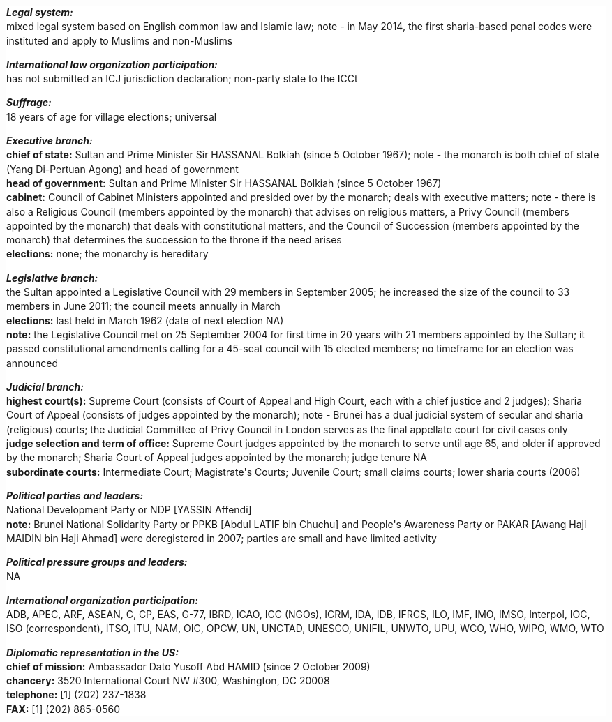 **_Legal system:_**   
mixed legal system based on English common law and Islamic law; note - in May 2014, the first sharia-based penal codes were instituted and apply to Muslims and non-Muslims

**_International law organization participation:_**   
has not submitted an ICJ jurisdiction declaration; non-party state to the ICCt

**_Suffrage:_**   
18 years of age for village elections; universal

**_Executive branch:_**   
**chief of state:** Sultan and Prime Minister Sir HASSANAL Bolkiah (since 5 October 1967); note - the monarch is both chief of state (Yang Di-Pertuan Agong) and head of government   
**head of government:** Sultan and Prime Minister Sir HASSANAL Bolkiah (since 5 October 1967)   
**cabinet:** Council of Cabinet Ministers appointed and presided over by the monarch; deals with executive matters; note - there is also a Religious Council (members appointed by the monarch) that advises on religious matters, a Privy Council (members appointed by the monarch) that deals with constitutional matters, and the Council of Succession (members appointed by the monarch) that determines the succession to the throne if the need arises   
**elections:** none; the monarchy is hereditary

**_Legislative branch:_**   
the Sultan appointed a Legislative Council with 29 members in September 2005; he increased the size of the council to 33 members in June 2011; the council meets annually in March   
**elections:** last held in March 1962 (date of next election NA)   
**note:** the Legislative Council met on 25 September 2004 for first time in 20 years with 21 members appointed by the Sultan; it passed constitutional amendments calling for a 45-seat council with 15 elected members; no timeframe for an election was announced

**_Judicial branch:_**   
**highest court(s):** Supreme Court (consists of Court of Appeal and High Court, each with a chief justice and 2 judges); Sharia Court of Appeal (consists of judges appointed by the monarch); note - Brunei has a dual judicial system of secular and sharia (religious) courts; the Judicial Committee of Privy Council in London serves as the final appellate court for civil cases only   
**judge selection and term of office:** Supreme Court judges appointed by the monarch to serve until age 65, and older if approved by the monarch; Sharia Court of Appeal judges appointed by the monarch; judge tenure NA   
**subordinate courts:** Intermediate Court; Magistrate's Courts; Juvenile Court; small claims courts; lower sharia courts (2006)

**_Political parties and leaders:_**   
National Development Party or NDP [YASSIN Affendi]   
**note:** Brunei National Solidarity Party or PPKB [Abdul LATIF bin Chuchu] and People's Awareness Party or PAKAR [Awang Haji MAIDIN bin Haji Ahmad] were deregistered in 2007; parties are small and have limited activity

**_Political pressure groups and leaders:_**   
NA

**_International organization participation:_**   
ADB, APEC, ARF, ASEAN, C, CP, EAS, G-77, IBRD, ICAO, ICC (NGOs), ICRM, IDA, IDB, IFRCS, ILO, IMF, IMO, IMSO, Interpol, IOC, ISO (correspondent), ITSO, ITU, NAM, OIC, OPCW, UN, UNCTAD, UNESCO, UNIFIL, UNWTO, UPU, WCO, WHO, WIPO, WMO, WTO

**_Diplomatic representation in the US:_**   
**chief of mission:** Ambassador Dato Yusoff Abd HAMID (since 2 October 2009)   
**chancery:** 3520 International Court NW #300, Washington, DC 20008   
**telephone:** [1] (202) 237-1838   
**FAX:** [1] (202) 885-0560
